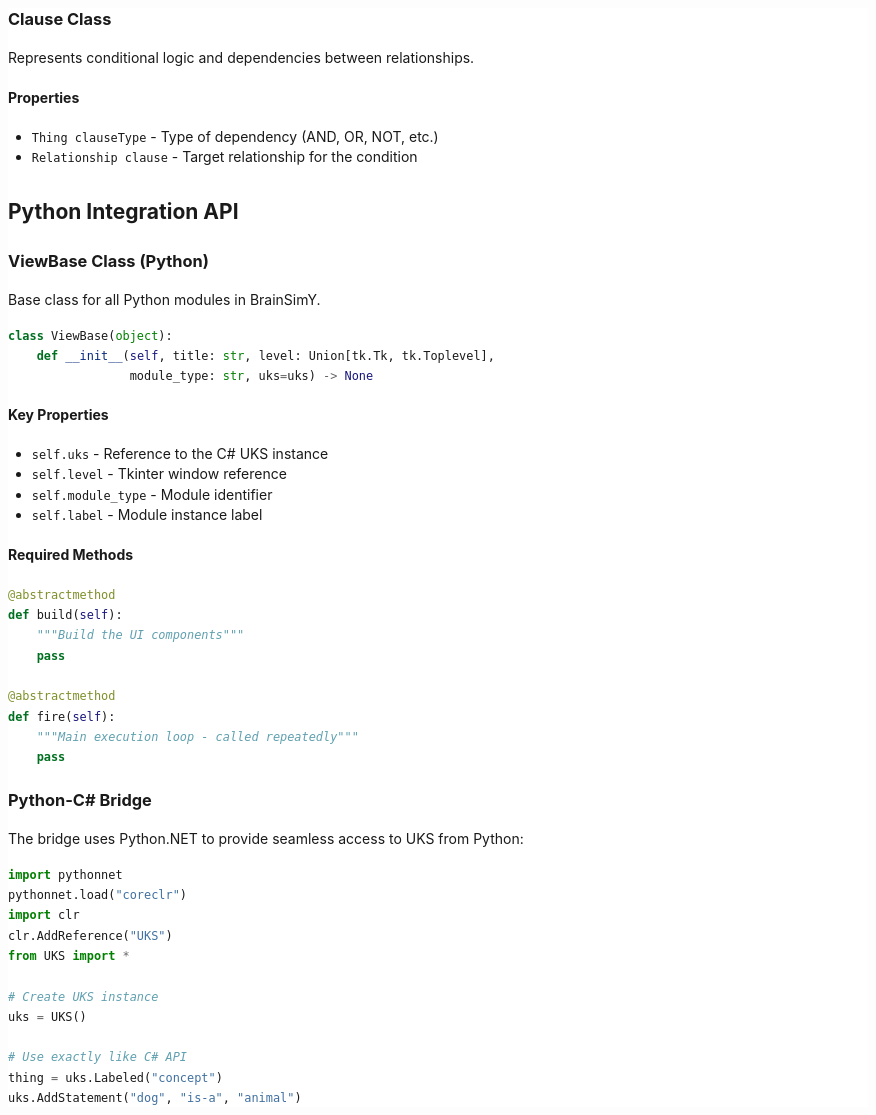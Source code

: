 ### Clause Class

Represents conditional logic and dependencies between relationships.

#### Properties
- `Thing clauseType` - Type of dependency (AND, OR, NOT, etc.)
- `Relationship clause` - Target relationship for the condition

## Python Integration API

### ViewBase Class (Python)

Base class for all Python modules in BrainSimY.

```python
class ViewBase(object):
    def __init__(self, title: str, level: Union[tk.Tk, tk.Toplevel], 
                 module_type: str, uks=uks) -> None
```

#### Key Properties
- `self.uks` - Reference to the C# UKS instance
- `self.level` - Tkinter window reference
- `self.module_type` - Module identifier
- `self.label` - Module instance label

#### Required Methods
```python
@abstractmethod
def build(self):
    """Build the UI components"""
    pass
    
@abstractmethod
def fire(self):
    """Main execution loop - called repeatedly"""
    pass
```

### Python-C# Bridge

The bridge uses Python.NET to provide seamless access to UKS from Python:

```python
import pythonnet
pythonnet.load("coreclr")
import clr
clr.AddReference("UKS")
from UKS import *

# Create UKS instance
uks = UKS()

# Use exactly like C# API
thing = uks.Labeled("concept")
uks.AddStatement("dog", "is-a", "animal")
```
